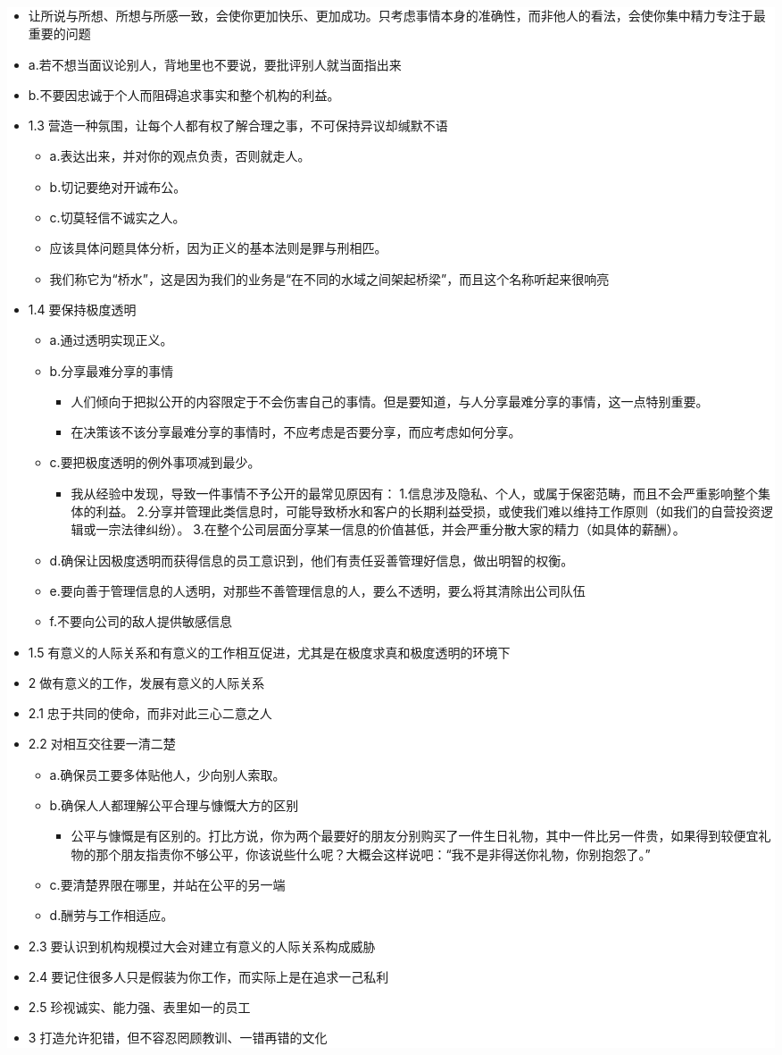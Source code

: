   - 让所说与所想、所想与所感一致，会使你更加快乐、更加成功。只考虑事情本身的准确性，而非他人的看法，会使你集中精力专注于最重要的问题

  - a.若不想当面议论别人，背地里也不要说，要批评别人就当面指出来

  - b.不要因忠诚于个人而阻碍追求事实和整个机构的利益。

- 1.3 营造一种氛围，让每个人都有权了解合理之事，不可保持异议却缄默不语

  - a.表达出来，并对你的观点负责，否则就走人。

  - b.切记要绝对开诚布公。

  - c.切莫轻信不诚实之人。

  - 应该具体问题具体分析，因为正义的基本法则是罪与刑相匹。

  - 我们称它为“桥水”，这是因为我们的业务是“在不同的水域之间架起桥梁”，而且这个名称听起来很响亮

- 1.4 要保持极度透明

  - a.通过透明实现正义。

  - b.分享最难分享的事情

    - 人们倾向于把拟公开的内容限定于不会伤害自己的事情。但是要知道，与人分享最难分享的事情，这一点特别重要。

    - 在决策该不该分享最难分享的事情时，不应考虑是否要分享，而应考虑如何分享。

  - c.要把极度透明的例外事项减到最少。

    - 我从经验中发现，导致一件事情不予公开的最常见原因有： 1.信息涉及隐私、个人，或属于保密范畴，而且不会严重影响整个集体的利益。 2.分享并管理此类信息时，可能导致桥水和客户的长期利益受损，或使我们难以维持工作原则（如我们的自营投资逻辑或一宗法律纠纷）。 3.在整个公司层面分享某一信息的价值甚低，并会严重分散大家的精力（如具体的薪酬）。

  - d.确保让因极度透明而获得信息的员工意识到，他们有责任妥善管理好信息，做出明智的权衡。

  - e.要向善于管理信息的人透明，对那些不善管理信息的人，要么不透明，要么将其清除出公司队伍

  - f.不要向公司的敌人提供敏感信息

- 1.5 有意义的人际关系和有意义的工作相互促进，尤其是在极度求真和极度透明的环境下

- 2 做有意义的工作，发展有意义的人际关系

- 2.1 忠于共同的使命，而非对此三心二意之人

- 2.2 对相互交往要一清二楚

  - a.确保员工要多体贴他人，少向别人索取。

  - b.确保人人都理解公平合理与慷慨大方的区别

    - 公平与慷慨是有区别的。打比方说，你为两个最要好的朋友分别购买了一件生日礼物，其中一件比另一件贵，如果得到较便宜礼物的那个朋友指责你不够公平，你该说些什么呢？大概会这样说吧：“我不是非得送你礼物，你别抱怨了。”

  - c.要清楚界限在哪里，并站在公平的另一端

  - d.酬劳与工作相适应。

- 2.3 要认识到机构规模过大会对建立有意义的人际关系构成威胁

- 2.4 要记住很多人只是假装为你工作，而实际上是在追求一己私利

- 2.5 珍视诚实、能力强、表里如一的员工

- 3 打造允许犯错，但不容忍罔顾教训、一错再错的文化
